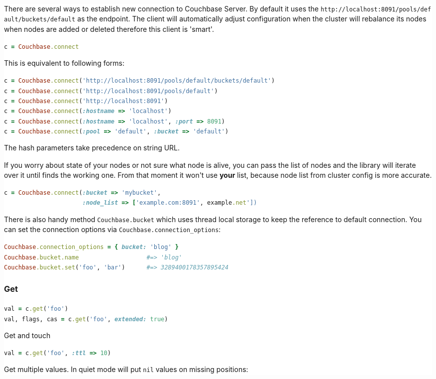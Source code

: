There are several ways to establish new connection to Couchbase Server.
By default it uses the `http://localhost:8091/pools/default/buckets/default`
as the endpoint. The client will automatically adjust configuration when
the cluster will rebalance its nodes when nodes are added or deleted
therefore this client is 'smart'.

```ruby
c = Couchbase.connect
```

This is equivalent to following forms:

```ruby
c = Couchbase.connect('http://localhost:8091/pools/default/buckets/default')
c = Couchbase.connect('http://localhost:8091/pools/default')
c = Couchbase.connect('http://localhost:8091')
c = Couchbase.connect(:hostname => 'localhost')
c = Couchbase.connect(:hostname => 'localhost', :port => 8091)
c = Couchbase.connect(:pool => 'default', :bucket => 'default')
```

The hash parameters take precedence on string URL.

If you worry about state of your nodes or not sure what node is alive,
you can pass the list of nodes and the library will iterate over it
until finds the working one. From that moment it won't use **your**
list, because node list from cluster config is more accurate.

```ruby
c = Couchbase.connect(:bucket => 'mybucket',
                      :node_list => ['example.com:8091', example.net'])
```

There is also handy method `Couchbase.bucket` which uses thread local
storage to keep the reference to default connection. You can set the
connection options via `Couchbase.connection_options`:

```ruby
Couchbase.connection_options = { bucket: 'blog' }
Couchbase.bucket.name                   #=> 'blog'
Couchbase.bucket.set('foo', 'bar')      #=> 3289400178357895424
```

### Get

```ruby
val = c.get('foo')
val, flags, cas = c.get('foo', extended: true)
```

Get and touch

```ruby
val = c.get('foo', :ttl => 10)
```

Get multiple values. In quiet mode will put `nil` values on missing
positions:
